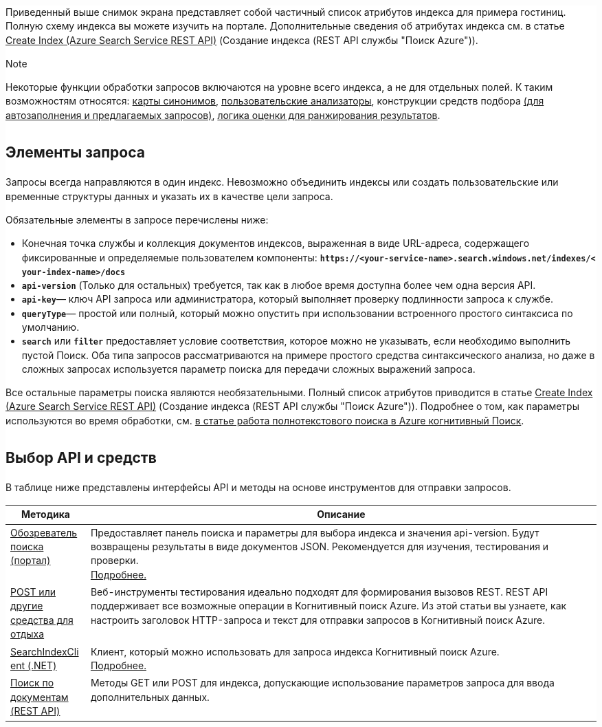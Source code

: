 Приведенный выше снимок экрана представляет собой частичный список атрибутов индекса для примера гостиниц. Полную схему индекса вы можете изучить на портале. Дополнительные сведения об атрибутах индекса см. в статье [Create Index (Azure Search Service REST API)](/rest/api/searchservice/create-index) (Создание индекса (REST API службы "Поиск Azure")).

> [!Note]
> Некоторые функции обработки запросов включаются на уровне всего индекса, а не для отдельных полей. К таким возможностям относятся: [карты синонимов](search-synonyms.md), [пользовательские анализаторы](index-add-custom-analyzers.md), конструкции средств подбора [(для автозаполнения и предлагаемых запросов)](index-add-suggesters.md), [логика оценки для ранжирования результатов](index-add-scoring-profiles.md).

## <a name="elements-of-a-query-request"></a>Элементы запроса

Запросы всегда направляются в один индекс. Невозможно объединить индексы или создать пользовательские или временные структуры данных и указать их в качестве цели запроса. 

Обязательные элементы в запросе перечислены ниже:

+ Конечная точка службы и коллекция документов индексов, выраженная в виде URL-адреса, содержащего фиксированные и определяемые пользователем компоненты: **`https://<your-service-name>.search.windows.net/indexes/<your-index-name>/docs`**
+ **`api-version`** (Только для остальных) требуется, так как в любое время доступна более чем одна версия API. 
+ **`api-key`**— ключ API запроса или администратора, который выполняет проверку подлинности запроса к службе.
+ **`queryType`**— простой или полный, который можно опустить при использовании встроенного простого синтаксиса по умолчанию.
+ **`search`** или **`filter`** предоставляет условие соответствия, которое можно не указывать, если необходимо выполнить пустой Поиск. Оба типа запросов рассматриваются на примере простого средства синтаксического анализа, но даже в сложных запросах используется параметр поиска для передачи сложных выражений запроса.

Все остальные параметры поиска являются необязательными. Полный список атрибутов приводится в статье [Create Index (Azure Search Service REST API)](/rest/api/searchservice/create-index) (Создание индекса (REST API службы "Поиск Azure")). Подробнее о том, как параметры используются во время обработки, см. [в статье работа полнотекстового поиска в Azure когнитивный Поиск](search-lucene-query-architecture.md).

## <a name="choose-apis-and-tools"></a>Выбор API и средств

В таблице ниже представлены интерфейсы API и методы на основе инструментов для отправки запросов.

| Методика | Описание |
|-------------|-------------|
| [Обозреватель поиска (портал)](search-explorer.md) | Предоставляет панель поиска и параметры для выбора индекса и значения api-version. Будут возвращены результаты в виде документов JSON. Рекомендуется для изучения, тестирования и проверки. <br/>[Подробнее.](search-get-started-portal.md#query-index) | 
| [POST или другие средства для отдыха](search-get-started-postman.md) | Веб-инструменты тестирования идеально подходят для формирования вызовов REST. REST API поддерживает все возможные операции в Когнитивный поиск Azure. Из этой статьи вы узнаете, как настроить заголовок HTTP-запроса и текст для отправки запросов в Когнитивный поиск Azure.  |
| [SearchIndexClient (.NET)](/dotnet/api/microsoft.azure.search.searchindexclient) | Клиент, который можно использовать для запроса индекса Когнитивный поиск Azure.  <br/>[Подробнее.](search-howto-dotnet-sdk.md#core-scenarios)  |
| [Поиск по документам (REST API)](/rest/api/searchservice/search-documents) | Методы GET или POST для индекса, допускающие использование параметров запроса для ввода дополнительных данных.  |
